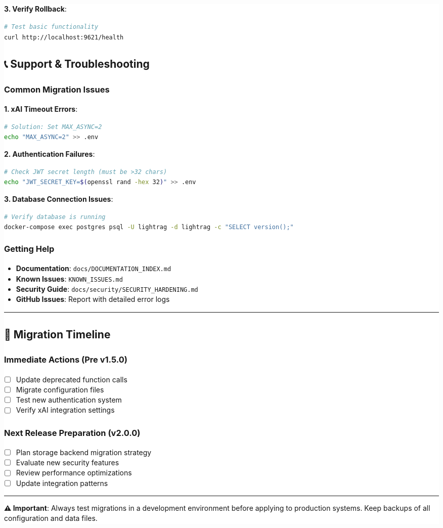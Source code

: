 **3. Verify Rollback**:
```bash
# Test basic functionality
curl http://localhost:9621/health
```

## 📞 Support & Troubleshooting

### Common Migration Issues

**1. xAI Timeout Errors**:
```bash
# Solution: Set MAX_ASYNC=2
echo "MAX_ASYNC=2" >> .env
```

**2. Authentication Failures**:
```bash
# Check JWT secret length (must be >32 chars)
echo "JWT_SECRET_KEY=$(openssl rand -hex 32)" >> .env
```

**3. Database Connection Issues**:
```bash
# Verify database is running
docker-compose exec postgres psql -U lightrag -d lightrag -c "SELECT version();"
```

### Getting Help

- **Documentation**: `docs/DOCUMENTATION_INDEX.md`
- **Known Issues**: `KNOWN_ISSUES.md`
- **Security Guide**: `docs/security/SECURITY_HARDENING.md`
- **GitHub Issues**: Report with detailed error logs

---

## 📅 Migration Timeline

### Immediate Actions (Pre v1.5.0)
- [ ] Update deprecated function calls
- [ ] Migrate configuration files
- [ ] Test new authentication system
- [ ] Verify xAI integration settings

### Next Release Preparation (v2.0.0)
- [ ] Plan storage backend migration strategy
- [ ] Evaluate new security features
- [ ] Review performance optimizations
- [ ] Update integration patterns

---

**⚠️ Important**: Always test migrations in a development environment before applying to production systems. Keep backups of all configuration and data files.
